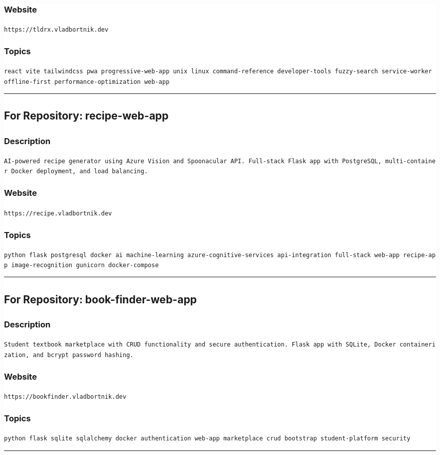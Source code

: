 ### Website
```
https://tldrx.vladbortnik.dev
```

### Topics
```
react vite tailwindcss pwa progressive-web-app unix linux command-reference developer-tools fuzzy-search service-worker offline-first performance-optimization web-app
```

---

## For Repository: recipe-web-app

### Description
```
AI-powered recipe generator using Azure Vision and Spoonacular API. Full-stack Flask app with PostgreSQL, multi-container Docker deployment, and load balancing.
```

### Website
```
https://recipe.vladbortnik.dev
```

### Topics
```
python flask postgresql docker ai machine-learning azure-cognitive-services api-integration full-stack web-app recipe-app image-recognition gunicorn docker-compose
```

---

## For Repository: book-finder-web-app

### Description
```
Student textbook marketplace with CRUD functionality and secure authentication. Flask app with SQLite, Docker containerization, and bcrypt password hashing.
```

### Website
```
https://bookfinder.vladbortnik.dev
```

### Topics
```
python flask sqlite sqlalchemy docker authentication web-app marketplace crud bootstrap student-platform security
```

---
